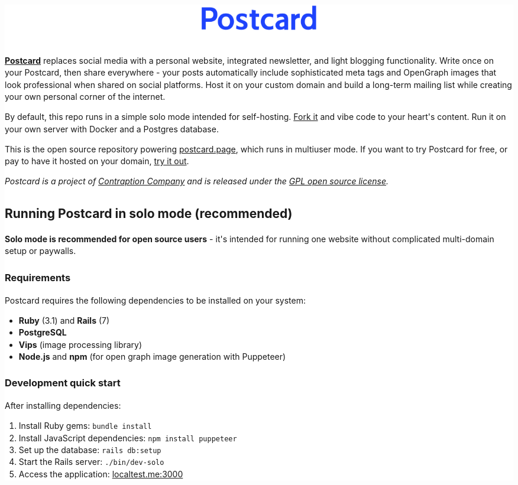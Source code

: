 <div align="center">
  <a href="https://postcard.page">
    <img src="app/assets/images/logo/wordmark-accent.svg" alt="Postcard" width="200">
  </a>
  <br /><br />
</div>

**[Postcard](https://postcard.page)** replaces social media with a personal website, integrated newsletter, and light blogging functionality. Write once on your Postcard, then share everywhere - your posts automatically include sophisticated meta tags and OpenGraph images that look professional when shared on social platforms. Host it on your custom domain and build a long-term mailing list while creating your own personal corner of the internet.

By default, this repo runs in a simple solo mode intended for self-hosting. [Fork it](https://github.com/contraptionco/postcard/fork) and vibe code to your heart's content. Run it on your own server with Docker and a Postgres database.

This is the open source repository powering [postcard.page](https://postcard.page), which runs in multiuser mode. If you want to try Postcard for free, or pay to have  it hosted on your domain, [try it out](https://postcard.page).

*Postcard is a project of [Contraption Company](https://contraption.co) and is released under the [GPL open source license](./LICENSE).*

## Running Postcard in solo mode (recommended)

**Solo mode is recommended for open source users** - it's intended for running one website without complicated multi-domain setup or paywalls.

### Requirements

Postcard requires the following dependencies to be installed on your system:

- **Ruby** (3.1) and **Rails** (7)
- **PostgreSQL**
- **Vips** (image processing library)
- **Node.js** and **npm** (for open graph image generation with Puppeteer)

### Development quick start

After installing dependencies:
1. Install Ruby gems: `bundle install`
2. Install JavaScript dependencies: `npm install puppeteer`
3. Set up the database: `rails db:setup`
4. Start the Rails server: `./bin/dev-solo`
5. Access the application: [localtest.me:3000](http://localtest.me:3000)
